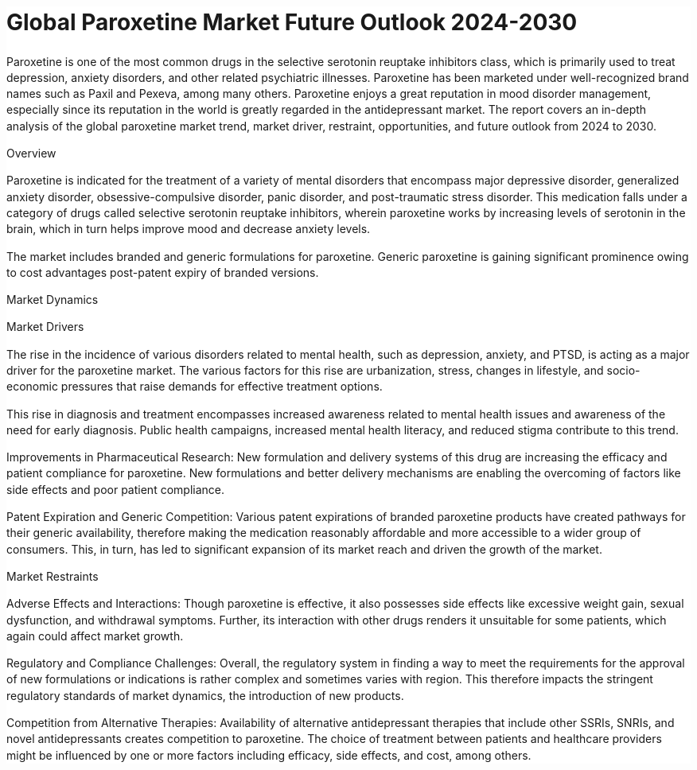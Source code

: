 # Global Paroxetine Market Future Outlook 2024-2030 #

Paroxetine is one of the most common drugs in the selective serotonin reuptake inhibitors class, which is primarily used to treat depression, anxiety disorders, and other related psychiatric illnesses. Paroxetine has been marketed under well-recognized brand names such as Paxil and Pexeva, among many others. Paroxetine enjoys a great reputation in mood disorder management, especially since its reputation in the world is greatly regarded in the antidepressant market. The report covers an in-depth analysis of the global paroxetine market trend, market driver, restraint, opportunities, and future outlook from 2024 to 2030.

Overview

Paroxetine is indicated for the treatment of a variety of mental disorders that encompass major depressive disorder, generalized anxiety disorder, obsessive-compulsive disorder, panic disorder, and post-traumatic stress disorder. This medication falls under a category of drugs called selective serotonin reuptake inhibitors, wherein paroxetine works by increasing levels of serotonin in the brain, which in turn helps improve mood and decrease anxiety levels.

The market includes branded and generic formulations for paroxetine. Generic paroxetine is gaining significant prominence owing to cost advantages post-patent expiry of branded versions.

Market Dynamics

Market Drivers

The rise in the incidence of various disorders related to mental health, such as depression, anxiety, and PTSD, is acting as a major driver for the paroxetine market. The various factors for this rise are urbanization, stress, changes in lifestyle, and socio-economic pressures that raise demands for effective treatment options.

This rise in diagnosis and treatment encompasses increased awareness related to mental health issues and awareness of the need for early diagnosis. Public health campaigns, increased mental health literacy, and reduced stigma contribute to this trend.

Improvements in Pharmaceutical Research: New formulation and delivery systems of this drug are increasing the efficacy and patient compliance for paroxetine. New formulations and better delivery mechanisms are enabling the overcoming of factors like side effects and poor patient compliance.

Patent Expiration and Generic Competition: Various patent expirations of branded paroxetine products have created pathways for their generic availability, therefore making the medication reasonably affordable and more accessible to a wider group of consumers. This, in turn, has led to significant expansion of its market reach and driven the growth of the market.

Market Restraints

Adverse Effects and Interactions: Though paroxetine is effective, it also possesses side effects like excessive weight gain, sexual dysfunction, and withdrawal symptoms. Further, its interaction with other drugs renders it unsuitable for some patients, which again could affect market growth.

Regulatory and Compliance Challenges: Overall, the regulatory system in finding a way to meet the requirements for the approval of new formulations or indications is rather complex and sometimes varies with region. This therefore impacts the stringent regulatory standards of market dynamics, the introduction of new products.

Competition from Alternative Therapies: Availability of alternative antidepressant therapies that include other SSRIs, SNRIs, and novel antidepressants creates competition to paroxetine. The choice of treatment between patients and healthcare providers might be influenced by one or more factors including efficacy, side effects, and cost, among others.
